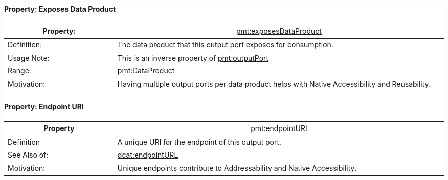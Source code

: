 #### Property: Exposes Data Product
<table>
  <thead>
    <tr>
      <th width="240px"><strong>Property:</strong></th>
      <th width="760px"><span style="font-weight:normal"><a href="#property-exposes-data-product">pmt:exposesDataProduct</a></span></th>
    </tr>
  </thead>
  <tbody>
    <tr>
      <td>Definition:</td>
      <td>The data product that this output port exposes for consumption.</td>
    </tr>
    <tr>
      <td>Usage Note:</td>
      <td>This is an inverse property of <a href="#data-product-property-output-port">pmt:outputPort</a></td>
    </tr>
    <tr>
      <td>Range:</td>
      <td><a href="#class-data-product">pmt:DataProduct</a></td>
    </tr>
    <tr>
      <td>Motivation:</td>
      <td>Having multiple output ports per data product helps with Native Accessibility and Reusability.</td>
    </tr>
  </tbody>
</table>

#### Property: Endpoint URI
<table>
  <thead>
    <tr>
      <th width="240px"><strong>Property</strong></th>
      <th width="760px"><span style="font-weight:normal"><a href="#property-endpoint-uri">pmt:endpointURI</a></span></th>
    </tr>
  </thead>
  <tbody>
    <tr>
      <td>Definition</td>
      <td>A unique URI for the endpoint of this output port.</td>
    </tr>
    <tr>
      <td>See Also of:</td>
      <td><a href="https://www.w3.org/TR/vocab-dcat-2/#Property:data_service_endpoint_url">dcat:endpointURL</a></td>
    </tr>
    <tr>
      <td>Motivation:</td>
      <td>Unique endpoints contribute to Addressability and Native Accessibility.</td>
    </tr>
  </tbody>
</table>
